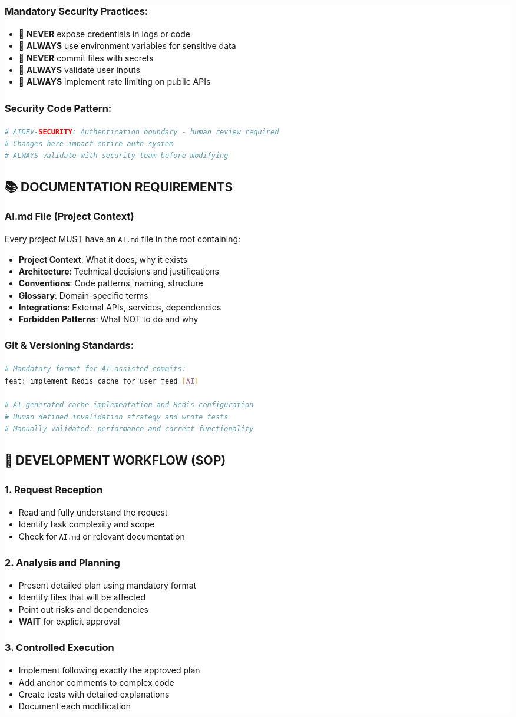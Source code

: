 ### Mandatory Security Practices:
- 🔐 **NEVER** expose credentials in logs or code
- 🔐 **ALWAYS** use environment variables for sensitive data
- 🔐 **NEVER** commit files with secrets
- 🔐 **ALWAYS** validate user inputs
- 🔐 **ALWAYS** implement rate limiting on public APIs

### Security Code Pattern:
```python
# AIDEV-SECURITY: Authentication boundary - human review required
# Changes here impact entire auth system
# ALWAYS validate with security team before modifying
```

## 📚 DOCUMENTATION REQUIREMENTS

### AI.md File (Project Context)
Every project MUST have an `AI.md` file in the root containing:
- **Project Context**: What it does, why it exists
- **Architecture**: Technical decisions and justifications
- **Conventions**: Code patterns, naming, structure
- **Glossary**: Domain-specific terms
- **Integrations**: External APIs, services, dependencies
- **Forbidden Patterns**: What NOT to do and why

### Git & Versioning Standards:
```bash
# Mandatory format for AI-assisted commits:
feat: implement Redis cache for user feed [AI]

# AI generated cache implementation and Redis configuration
# Human defined invalidation strategy and wrote tests
# Manually validated: performance and correct functionality
```

## 🔄 DEVELOPMENT WORKFLOW (SOP)

### 1. Request Reception
- Read and fully understand the request
- Identify task complexity and scope
- Check for `AI.md` or relevant documentation

### 2. Analysis and Planning
- Present detailed plan using mandatory format
- Identify files that will be affected
- Point out risks and dependencies
- **WAIT** for explicit approval

### 3. Controlled Execution
- Implement following exactly the approved plan
- Add anchor comments to complex code
- Create tests with detailed explanations
- Document each modification
